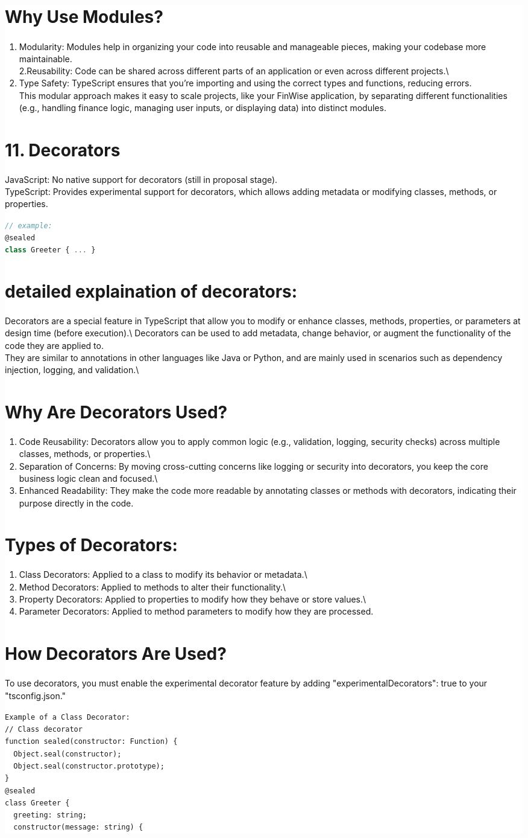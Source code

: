 # Why Use Modules?
1. Modularity: Modules help in organizing your code into reusable and manageable pieces, making your codebase more maintainable.\
2.Reusability: Code can be shared across different parts of an application or even across different projects.\
3. Type Safety: TypeScript ensures that you’re importing and using the correct types and functions, reducing errors.\
This modular approach makes it easy to scale projects, like your FinWise application, by separating different functionalities (e.g., handling finance logic, managing user inputs, or displaying data) into distinct modules.


#  11. Decorators
JavaScript: No native support for decorators (still in proposal stage).\
TypeScript: Provides experimental support for decorators, which allows adding metadata or modifying classes, methods, or properties.

```ts
// example:
@sealed
class Greeter { ... }
```

# detailed explaination of decorators:
Decorators are a special feature in TypeScript that allow you to modify or enhance classes, methods, properties, or parameters at design time (before execution).\ Decorators can be used to add metadata, change behavior, or augment the functionality of the code they are applied to.\
They are similar to annotations in other languages like Java or Python, and are mainly used in scenarios such as dependency injection, logging, and validation.\

# Why Are Decorators Used?
1. Code Reusability: Decorators allow you to apply common logic (e.g., validation, logging, security checks) across multiple classes, methods, or properties.\
2. Separation of Concerns: By moving cross-cutting concerns like logging or security into decorators, you keep the core business logic clean and focused.\
3. Enhanced Readability: They make the code more readable by annotating classes or methods with decorators, indicating their purpose directly in the code.

# Types of Decorators:
1. Class Decorators: Applied to a class to modify its behavior or metadata.\
2. Method Decorators: Applied to methods to alter their functionality.\
3. Property Decorators: Applied to properties to modify how they behave or store values.\
4. Parameter Decorators: Applied to method parameters to modify how they are processed.

# How Decorators Are Used?
To use decorators, you must enable the experimental decorator feature by adding "experimentalDecorators": true to your "tsconfig.json."
```
Example of a Class Decorator:
// Class decorator
function sealed(constructor: Function) {
  Object.seal(constructor);
  Object.seal(constructor.prototype);
}
@sealed
class Greeter {
  greeting: string;
  constructor(message: string) {
```